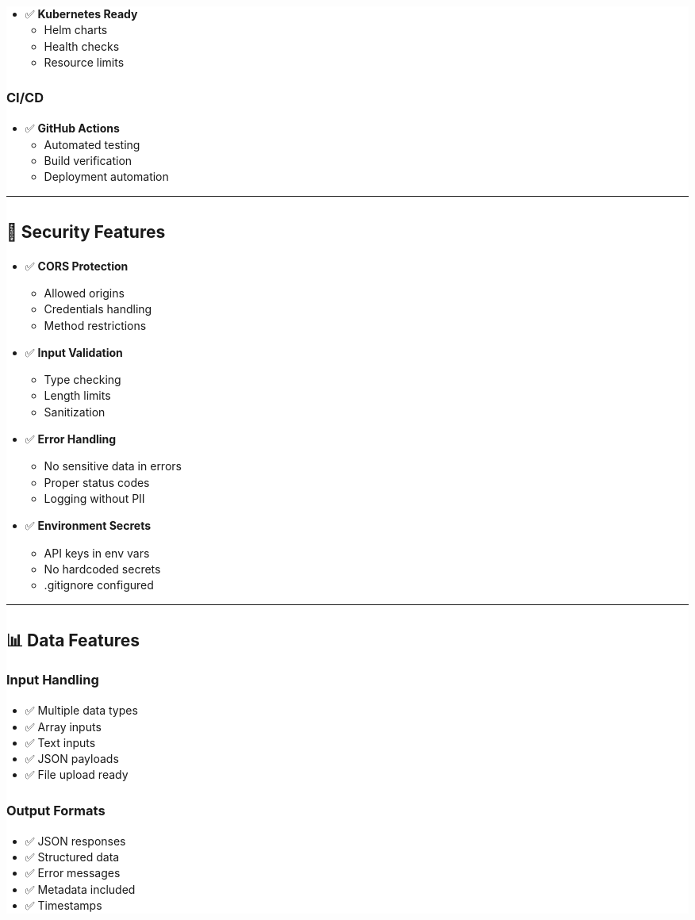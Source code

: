 - ✅ **Kubernetes Ready**
  - Helm charts
  - Health checks
  - Resource limits

### CI/CD
- ✅ **GitHub Actions**
  - Automated testing
  - Build verification
  - Deployment automation

---

## 🔐 Security Features

- ✅ **CORS Protection**
  - Allowed origins
  - Credentials handling
  - Method restrictions

- ✅ **Input Validation**
  - Type checking
  - Length limits
  - Sanitization

- ✅ **Error Handling**
  - No sensitive data in errors
  - Proper status codes
  - Logging without PII

- ✅ **Environment Secrets**
  - API keys in env vars
  - No hardcoded secrets
  - .gitignore configured

---

## 📊 Data Features

### Input Handling
- ✅ Multiple data types
- ✅ Array inputs
- ✅ Text inputs
- ✅ JSON payloads
- ✅ File upload ready

### Output Formats
- ✅ JSON responses
- ✅ Structured data
- ✅ Error messages
- ✅ Metadata included
- ✅ Timestamps
